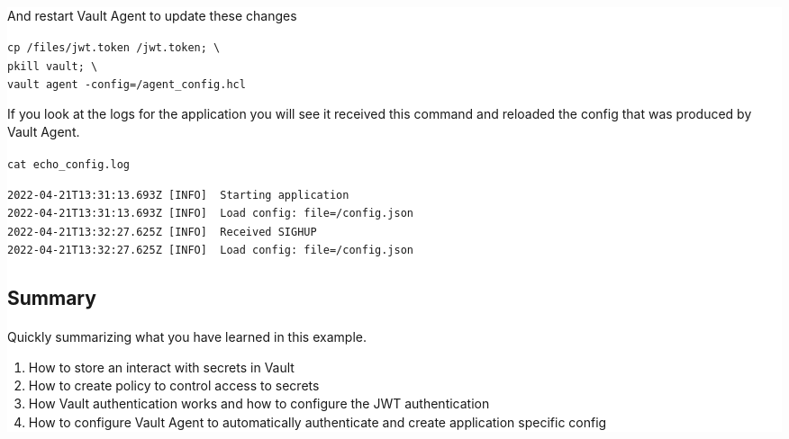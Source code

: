 ```shell
```

And restart Vault Agent to update these changes

```shell
cp /files/jwt.token /jwt.token; \
pkill vault; \
vault agent -config=/agent_config.hcl
```

<p><Terminal target="app.container.shipyard.run" shell="/bin/bash" workdir="/" user="root"/></p>

If you look at the logs for the application you will see it received this command and reloaded
the config that was produced by Vault Agent.

```shell
cat echo_config.log 
```

```shell
2022-04-21T13:31:13.693Z [INFO]  Starting application
2022-04-21T13:31:13.693Z [INFO]  Load config: file=/config.json
2022-04-21T13:32:27.625Z [INFO]  Received SIGHUP
2022-04-21T13:32:27.625Z [INFO]  Load config: file=/config.json
```

<p><Terminal target="app.container.shipyard.run" shell="/bin/bash" workdir="/" user="root"/></p>

## Summary

Quickly summarizing what you have learned in this example.

1. How to store an interact with secrets in Vault
1. How to create policy to control access to secrets
1. How Vault authentication works and how to configure the JWT authentication
1. How to configure Vault Agent to automatically authenticate and create application specific config
